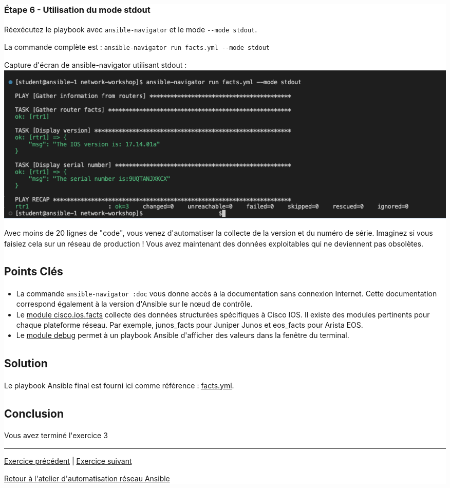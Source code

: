 ### Étape 6 - Utilisation du mode stdout

Réexécutez le playbook avec `ansible-navigator` et le mode `--mode stdout`.

La commande complète est : `ansible-navigator run facts.yml --mode stdout`

Capture d'écran de ansible-navigator utilisant stdout :
![capture d'écran ansible-navigator stdout](images/ansible-navigator-facts-stdout.png)

Avec moins de 20 lignes de "code", vous venez d'automatiser la collecte de la version et du numéro de série. Imaginez si vous faisiez cela sur un réseau de production ! Vous avez maintenant des données exploitables qui ne deviennent pas obsolètes.

## Points Clés

* La commande `ansible-navigator :doc` vous donne accès à la documentation sans connexion Internet. Cette documentation correspond également à la version d'Ansible sur le nœud de contrôle.
* Le [module cisco.ios.facts](https://docs.ansible.com/ansible/latest/collections/cisco/ios/ios_config_module.html) collecte des données structurées spécifiques à Cisco IOS. Il existe des modules pertinents pour chaque plateforme réseau. Par exemple, junos_facts pour Juniper Junos et eos_facts pour Arista EOS.
* Le [module debug](https://docs.ansible.com/ansible/latest/modules/debug_module.html) permet à un playbook Ansible d'afficher des valeurs dans la fenêtre du terminal.

## Solution

Le playbook Ansible final est fourni ici comme référence : [facts.yml](facts.yml).

## Conclusion

Vous avez terminé l'exercice 3

---
[Exercice précédent](../2-first-playbook/README.fr.md) | [Exercice suivant](../4-resource-module/README.fr.md)

[Retour à l'atelier d'automatisation réseau Ansible](../README.fr.md)

